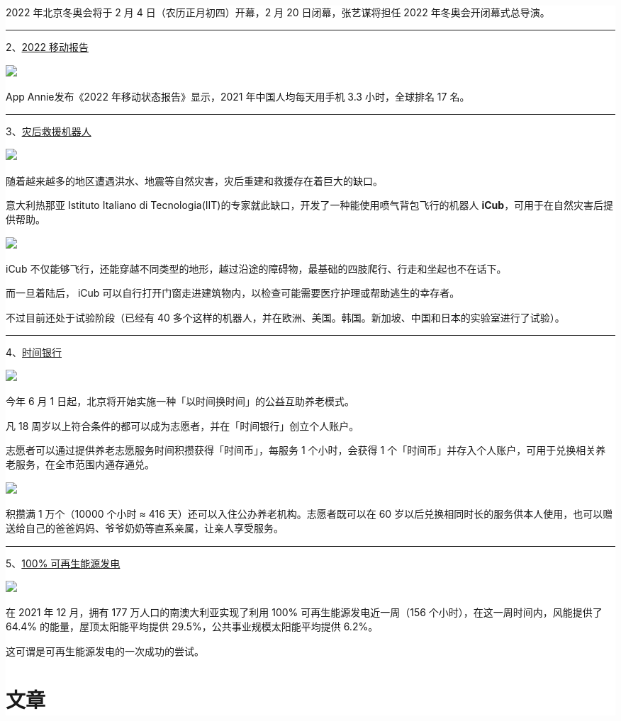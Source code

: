 2022 年北京冬奥会将于 2 月 4 日（农历正月初四）开幕，2 月 20 日闭幕，张艺谋将担任 2022 年冬奥会开闭幕式总导演。

---

2、[2022 移动报告](https://weibo.com/1802573521/Lbbu7CmOY "App Annie发布《2022年移动状态报告》")

![](https://gitee.com/wmyskxz/pic/raw/master/20220123212954.png)

App Annie发布《2022 年移动状态报告》显示，2021 年中国人均每天用手机 3.3 小时，全球排名 17 名。

---

3、[灾后救援机器人](https://www.pingwest.com/a/257388 "全副武装，这个“钢铁侠”能跑能救人，还或成为首个能飞行的人形机器人！")

![](https://gitee.com/wmyskxz/pic/raw/master/20220123223326.png)

随着越来越多的地区遭遇洪水、地震等自然灾害，灾后重建和救援存在着巨大的缺口。

意大利热那亚 Istituto Italiano di Tecnologia(IIT)的专家就此缺口，开发了一种能使用喷气背包飞行的机器人 **iCub**，可用于在自然灾害后提供帮助。

![](https://gitee.com/wmyskxz/pic/raw/master/20220123223538.png)

iCub 不仅能够飞行，还能穿越不同类型的地形，越过沿途的障碍物，最基础的四肢爬行、行走和坐起也不在话下。

而一旦着陆后， iCub 可以自行打开门窗走进建筑物内，以检查可能需要医疗护理或帮助逃生的幸存者。

不过目前还处于试验阶段（已经有 40 多个这样的机器人，并在欧洲、美国。韩国。新加坡、中国和日本的实验室进行了试验）。

---

4、[时间银行](https://www.ifanr.com/1467859 "存「时间币」养老，北京即将推出的「时间银行」是什么？")

![](https://gitee.com/wmyskxz/pic/raw/master/20220123224343.png)

今年 6 月 1 日起，北京将开始实施一种「以时间换时间」的公益互助养老模式。

凡 18 周岁以上符合条件的都可以成为志愿者，并在「时间银行」创立个人账户。

志愿者可以通过提供养老志愿服务时间积攒获得「时间币」，每服务 1 个小时，会获得 1 个「时间币」并存入个人账户，可用于兑换相关养老服务，在全市范围内通存通兑。

![](https://gitee.com/wmyskxz/pic/raw/master/20220123224617.png)

积攒满 1 万个（10000 个小时 ≈ 416 天）还可以入住公办养老机构。志愿者既可以在 60 岁以后兑换相同时长的服务供本人使用，也可以赠送给自己的爸爸妈妈、爷爷奶奶等直系亲属，让亲人享受服务。

---

5、[100% 可再生能源发电](https://www.ifanr.com/1467894 "破记录！南澳利用 100% 可再生能源发电近一周")

![](https://gitee.com/wmyskxz/pic/raw/master/20220123225209.png)

在 2021 年 12 月，拥有 177 万人口的南澳大利亚实现了利用 100% 可再生能源发电近一周（156 个小时），在这一周时间内，风能提供了 64.4% 的能量，屋顶太阳能平均提供 29.5%，公共事业规模太阳能平均提供 6.2%。

这可谓是可再生能源发电的一次成功的尝试。

# 文章    
